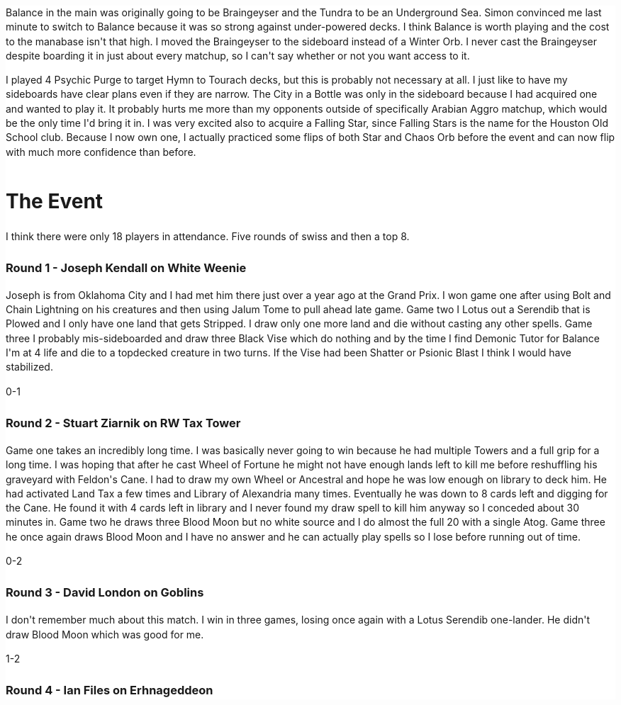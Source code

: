 Balance in the main was originally going to be Braingeyser and the Tundra to be an Underground Sea. Simon convinced me last minute to switch to Balance because it was so strong against under-powered decks. I think Balance is worth playing and the cost to the manabase isn't that high. I moved the Braingeyser to the sideboard instead of a Winter Orb. I never cast the Braingeyser despite boarding it in just about every matchup, so I can't say whether or not you want access to it.

I played 4 Psychic Purge to target Hymn to Tourach decks, but this is probably not necessary at all. I just like to have my sideboards have clear plans even if they are narrow. The City in a Bottle was only in the sideboard because I had acquired one and wanted to play it. It probably hurts me more than my opponents outside of specifically Arabian Aggro matchup, which would be the only time I'd bring it in. I was very excited also to acquire a Falling Star, since Falling Stars is the name for the Houston Old School club. Because I now own one, I actually practiced some flips of both Star and Chaos Orb before the event and can now flip with much more confidence than before.

# The Event

I think there were only 18 players in attendance. Five rounds of swiss and then a top 8.

### Round 1 - Joseph Kendall on White Weenie

Joseph is from Oklahoma City and I had met him there just over a year ago at the Grand Prix. I won game one after using Bolt and Chain Lightning on his creatures and then using Jalum Tome to pull ahead late game. Game two I Lotus out a Serendib that is Plowed and I only have one land that gets Stripped. I draw only one more land and die without casting any other spells. Game three I probably mis-sideboarded and draw three Black Vise which do nothing and by the time I find Demonic Tutor for Balance I'm at 4 life and die to a topdecked creature in two turns. If the Vise had been Shatter or Psionic Blast I think I would have stabilized.

0-1

### Round 2 - Stuart Ziarnik on RW Tax Tower

Game one takes an incredibly long time. I was basically never going to win because he had multiple Towers and a full grip for a long time. I was hoping that after he cast Wheel of Fortune he might not have enough lands left to kill me before reshuffling his graveyard with Feldon's Cane. I had to draw my own Wheel or Ancestral and hope he was low enough on library to deck him. He had activated Land Tax a few times and Library of Alexandria many times. Eventually he was down to 8 cards left and digging for the Cane. He found it with 4 cards left in library and I never found my draw spell to kill him anyway so I conceded about 30 minutes in. Game two he draws three Blood Moon but no white source and I do almost the full 20 with a single Atog. Game three he once again draws Blood Moon and I have no answer and he can actually play spells so I lose before running out of time.

0-2

### Round 3 - David London on Goblins

I don't remember much about this match. I win in three games, losing once again with a Lotus Serendib one-lander. He didn't draw Blood Moon which was good for me.

1-2

### Round 4 - Ian Files on Erhnageddeon
